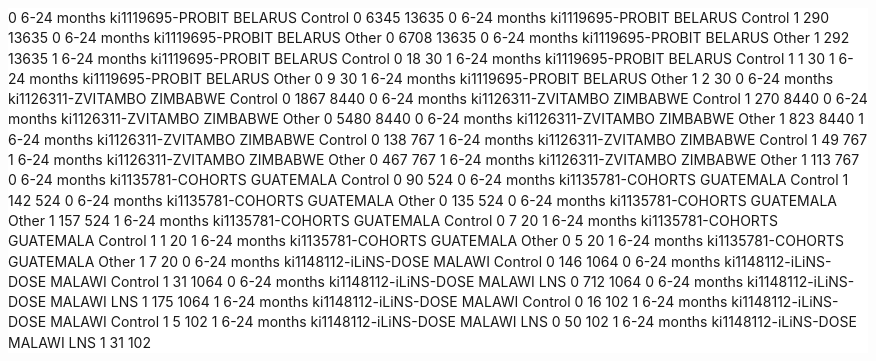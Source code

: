 0         6-24 months   ki1119695-PROBIT            BELARUS                        Control               0     6345   13635
0         6-24 months   ki1119695-PROBIT            BELARUS                        Control               1      290   13635
0         6-24 months   ki1119695-PROBIT            BELARUS                        Other                 0     6708   13635
0         6-24 months   ki1119695-PROBIT            BELARUS                        Other                 1      292   13635
1         6-24 months   ki1119695-PROBIT            BELARUS                        Control               0       18      30
1         6-24 months   ki1119695-PROBIT            BELARUS                        Control               1        1      30
1         6-24 months   ki1119695-PROBIT            BELARUS                        Other                 0        9      30
1         6-24 months   ki1119695-PROBIT            BELARUS                        Other                 1        2      30
0         6-24 months   ki1126311-ZVITAMBO          ZIMBABWE                       Control               0     1867    8440
0         6-24 months   ki1126311-ZVITAMBO          ZIMBABWE                       Control               1      270    8440
0         6-24 months   ki1126311-ZVITAMBO          ZIMBABWE                       Other                 0     5480    8440
0         6-24 months   ki1126311-ZVITAMBO          ZIMBABWE                       Other                 1      823    8440
1         6-24 months   ki1126311-ZVITAMBO          ZIMBABWE                       Control               0      138     767
1         6-24 months   ki1126311-ZVITAMBO          ZIMBABWE                       Control               1       49     767
1         6-24 months   ki1126311-ZVITAMBO          ZIMBABWE                       Other                 0      467     767
1         6-24 months   ki1126311-ZVITAMBO          ZIMBABWE                       Other                 1      113     767
0         6-24 months   ki1135781-COHORTS           GUATEMALA                      Control               0       90     524
0         6-24 months   ki1135781-COHORTS           GUATEMALA                      Control               1      142     524
0         6-24 months   ki1135781-COHORTS           GUATEMALA                      Other                 0      135     524
0         6-24 months   ki1135781-COHORTS           GUATEMALA                      Other                 1      157     524
1         6-24 months   ki1135781-COHORTS           GUATEMALA                      Control               0        7      20
1         6-24 months   ki1135781-COHORTS           GUATEMALA                      Control               1        1      20
1         6-24 months   ki1135781-COHORTS           GUATEMALA                      Other                 0        5      20
1         6-24 months   ki1135781-COHORTS           GUATEMALA                      Other                 1        7      20
0         6-24 months   ki1148112-iLiNS-DOSE        MALAWI                         Control               0      146    1064
0         6-24 months   ki1148112-iLiNS-DOSE        MALAWI                         Control               1       31    1064
0         6-24 months   ki1148112-iLiNS-DOSE        MALAWI                         LNS                   0      712    1064
0         6-24 months   ki1148112-iLiNS-DOSE        MALAWI                         LNS                   1      175    1064
1         6-24 months   ki1148112-iLiNS-DOSE        MALAWI                         Control               0       16     102
1         6-24 months   ki1148112-iLiNS-DOSE        MALAWI                         Control               1        5     102
1         6-24 months   ki1148112-iLiNS-DOSE        MALAWI                         LNS                   0       50     102
1         6-24 months   ki1148112-iLiNS-DOSE        MALAWI                         LNS                   1       31     102